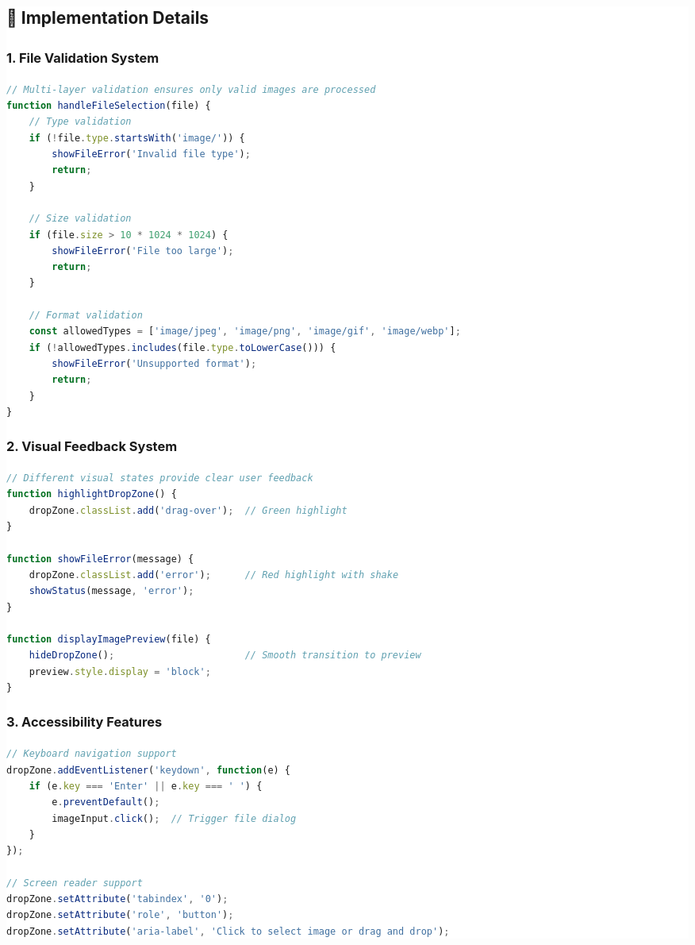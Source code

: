 
## 🔧 **Implementation Details**

### **1. File Validation System**
```javascript
// Multi-layer validation ensures only valid images are processed
function handleFileSelection(file) {
    // Type validation
    if (!file.type.startsWith('image/')) {
        showFileError('Invalid file type');
        return;
    }
    
    // Size validation  
    if (file.size > 10 * 1024 * 1024) {
        showFileError('File too large');
        return;
    }
    
    // Format validation
    const allowedTypes = ['image/jpeg', 'image/png', 'image/gif', 'image/webp'];
    if (!allowedTypes.includes(file.type.toLowerCase())) {
        showFileError('Unsupported format');
        return;
    }
}
```

### **2. Visual Feedback System**
```javascript
// Different visual states provide clear user feedback
function highlightDropZone() {
    dropZone.classList.add('drag-over');  // Green highlight
}

function showFileError(message) {
    dropZone.classList.add('error');      // Red highlight with shake
    showStatus(message, 'error');
}

function displayImagePreview(file) {
    hideDropZone();                       // Smooth transition to preview
    preview.style.display = 'block';
}
```

### **3. Accessibility Features**
```javascript
// Keyboard navigation support
dropZone.addEventListener('keydown', function(e) {
    if (e.key === 'Enter' || e.key === ' ') {
        e.preventDefault();
        imageInput.click();  // Trigger file dialog
    }
});

// Screen reader support
dropZone.setAttribute('tabindex', '0');
dropZone.setAttribute('role', 'button');
dropZone.setAttribute('aria-label', 'Click to select image or drag and drop');
```
